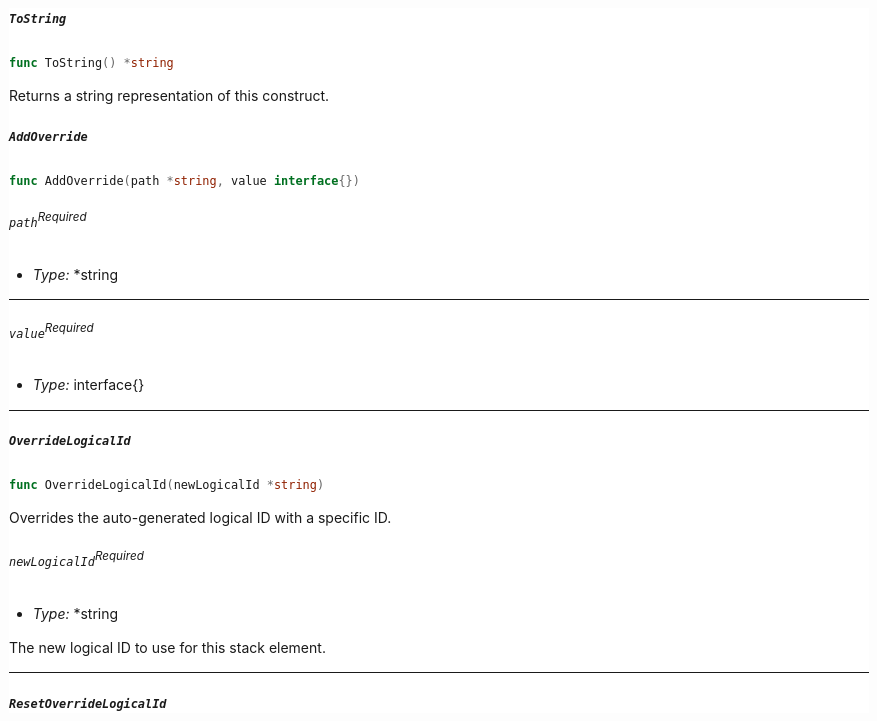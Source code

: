 
##### `ToString` <a name="ToString" id="@cdktf/provider-github.repositoryCollaborator.RepositoryCollaborator.toString"></a>

```go
func ToString() *string
```

Returns a string representation of this construct.

##### `AddOverride` <a name="AddOverride" id="@cdktf/provider-github.repositoryCollaborator.RepositoryCollaborator.addOverride"></a>

```go
func AddOverride(path *string, value interface{})
```

###### `path`<sup>Required</sup> <a name="path" id="@cdktf/provider-github.repositoryCollaborator.RepositoryCollaborator.addOverride.parameter.path"></a>

- *Type:* *string

---

###### `value`<sup>Required</sup> <a name="value" id="@cdktf/provider-github.repositoryCollaborator.RepositoryCollaborator.addOverride.parameter.value"></a>

- *Type:* interface{}

---

##### `OverrideLogicalId` <a name="OverrideLogicalId" id="@cdktf/provider-github.repositoryCollaborator.RepositoryCollaborator.overrideLogicalId"></a>

```go
func OverrideLogicalId(newLogicalId *string)
```

Overrides the auto-generated logical ID with a specific ID.

###### `newLogicalId`<sup>Required</sup> <a name="newLogicalId" id="@cdktf/provider-github.repositoryCollaborator.RepositoryCollaborator.overrideLogicalId.parameter.newLogicalId"></a>

- *Type:* *string

The new logical ID to use for this stack element.

---

##### `ResetOverrideLogicalId` <a name="ResetOverrideLogicalId" id="@cdktf/provider-github.repositoryCollaborator.RepositoryCollaborator.resetOverrideLogicalId"></a>
